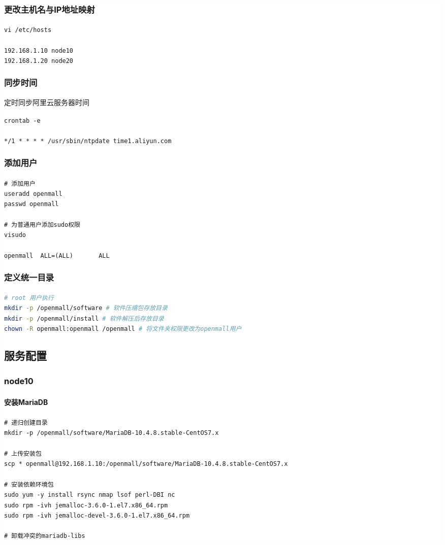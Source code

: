 

### 更改主机名与IP地址映射

```shell
vi /etc/hosts

192.168.1.10 node10
192.168.1.20 node20
```



### 同步时间

定时同步阿里云服务器时间

```shell
crontab -e

*/1 * * * * /usr/sbin/ntpdate time1.aliyun.com
```



### 添加用户

```shell
# 添加用户
useradd openmall
passwd openmall

# 为普通用户添加sudo权限
visudo

openmall  ALL=(ALL)       ALL
```



### 定义统一目录

```bash
# root 用户执行
mkdir -p /openmall/software # 软件压缩包存放目录
mkdir -p /openmall/install # 软件解压后存放目录
chown -R openmall:openmall /openmall # 将文件夹权限更改为openmall用户
```



## 服务配置

### node10

#### 安装MariaDB

```shell
# 递归创建目录
mkdir -p /openmall/software/MariaDB-10.4.8.stable-CentOS7.x

# 上传安装包
scp * openmall@192.168.1.10:/openmall/software/MariaDB-10.4.8.stable-CentOS7.x

# 安装依赖环境包
sudo yum -y install rsync nmap lsof perl-DBI nc
sudo rpm -ivh jemalloc-3.6.0-1.el7.x86_64.rpm
sudo rpm -ivh jemalloc-devel-3.6.0-1.el7.x86_64.rpm

# 卸载冲突的mariadb-libs
```